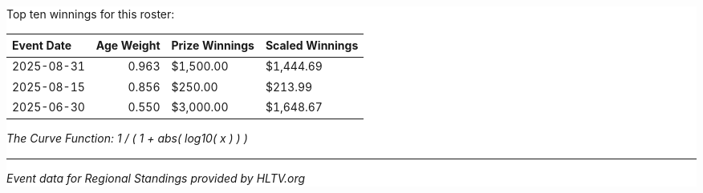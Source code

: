Top ten winnings for this roster:<br />

| Event Date | Age Weight | Prize Winnings | Scaled Winnings |
| :- | -: | :- | :- |
| 2025-08-31 |      0.963 | $1,500.00      | $1,444.69       |
| 2025-08-15 |      0.856 | $250.00        | $213.99         |
| 2025-06-30 |      0.550 | $3,000.00      | $1,648.67       |


<span id="curveFunction"></span>_The Curve Function: 1 / ( 1 + abs( log10( x ) ) )_<br />

---
_Event data for Regional Standings provided by HLTV.org_<br />
